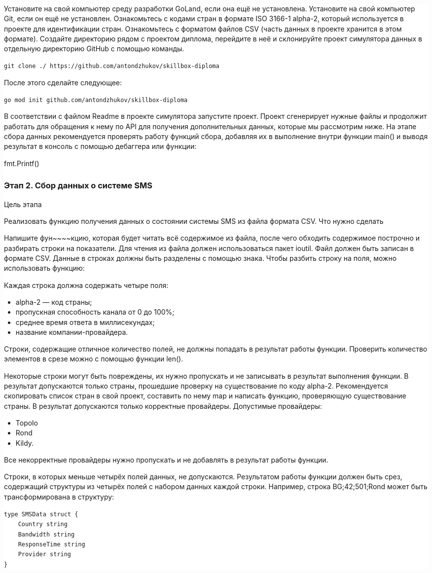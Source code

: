 Установите на свой компьютер среду разработки GoLand, если она ещё не установлена.
Установите на свой компьютер Git, если он ещё не установлен.
Ознакомьтесь с кодами стран в формате ISO 3166-1 alpha-2, который используется в проекте для идентификации стран.
Ознакомьтесь с форматом файлов CSV (часть данных в проекте хранится в этом формате).
Создайте директорию рядом с проектом диплома, перейдите в неё и склонируйте проект симулятора данных в отдельную директорию GitHub с помощью команды.

`git clone ./ https://github.com/antondzhukov/skillbox-diploma`

После этого сделайте следующее:

`go mod init github.com/antondzhukov/skillbox-diploma`

В соответствии с файлом Readme в проекте симулятора запустите проект. Проект сгенерирует нужные файлы и продолжит работать для обращения к нему по API для получения дополнительных данных, которые мы рассмотрим ниже.
На этапе сбора данных рекомендуется проверять работу функций сбора, добавляя их в выполнение внутри функции main() и выводя результат в консоль с помощью дебаггера или функции:

fmt.Printf()

### Этап 2. Сбор данных о системе SMS
Цель этапа

Реализовать функцию получения данных о состоянии системы SMS из файла формата CSV.
Что нужно сделать

Напишите фун~~~~кцию, которая будет читать всё содержимое из файла, после чего обходить содержимое построчно и разбирать строки на показатели.
Для чтения из файла должен использоваться пакет ioutil.
Файл должен быть записан в формате CSV.
Данные в строках должны быть разделены с помощью знака. Чтобы разбить строку на поля, можно использовать функцию:

Каждая строка должна содержать четыре поля:
 * alpha-2 — код страны; 
 * пропускная способность канала от 0 до 100%; 
 * среднее время ответа в миллисекундах; 
 * название компании-провайдера.

Строки, содержащие отличное количество полей, не должны попадать в результат работы функции. Проверить количество элементов в срезе можно с помощью функции len().

Некоторые строки могут быть повреждены, их нужно пропускать и не записывать в результат выполнения функции. В результат допускаются только страны, прошедшие проверку на существование по коду alpha-2.
Рекомендуется скопировать список стран в свой проект, составить по нему map и написать функцию, проверяющую существование страны. В результат допускаются только корректные провайдеры. Допустимые провайдеры: 
* Topolo 
* Rond 
* Kildy. 

Все некорректные провайдеры нужно пропускать и не добавлять в результат работы функции.

Строки, в которых меньше четырёх полей данных, не допускаются.
Результатом работы функции должен быть срез, содержащий структуры из четырёх полей с набором данных каждой строки. Например, строка BG;42;501;Rond может быть трансформирована в структуру:
```
type SMSData struct {
    Сountry string
    Bandwidth string
    ResponseTime string
    Provider string
}
```
